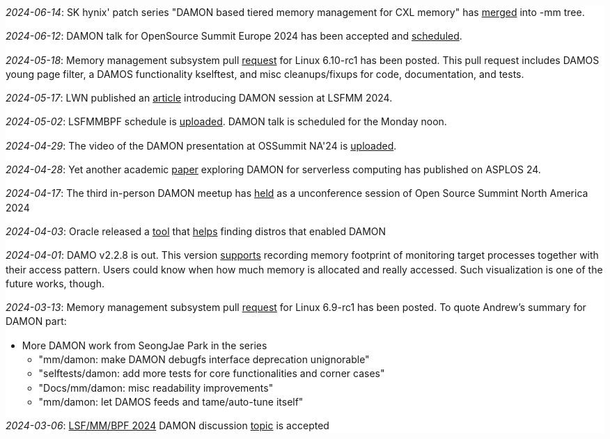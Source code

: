_2024-06-14_: SK hynix' patch series "DAMON based tiered memory management for
CXL memory" has
[merged](https://lore.kernel.org/all/20240614185328.BA2C1C2BD10@smtp.kernel.org/)
into -mm tree.

_2024-06-12_: DAMON talk for OpenSource Summit Europe 2024 has been accepted
and [scheduled](https://sched.co/1ej2S).

_2024-05-18_: Memory management subsystem pull
[request](https://lore.kernel.org/20240517192239.9285edd85f8ef893bb508a61@linux-foundation.org)
for Linux 6.10-rc1 has been posted.  This pull request includes DAMOS young
page filter, a DAMOS functionality kselftest, and misc cleanups/fixups for
code, documentation, and tests.

_2024-05-17_: LWN published an [article](https://lwn.net/Articles/973702/)
introducing DAMON session at LSFMM 2024.

_2024-05-02_: LSFMMBPF schedule is
[uploaded](https://docs.google.com/spreadsheets/d/176LXLys9Uh6A-Eal2flrzcbUSJMUXGkGwyihr9jAAaQ/edit?usp=sharing).
DAMON talk is scheduled for the Monday noon.

_2024-04-29_: The video of the DAMON presentation at OSSummit NA'24 is
[uploaded](https://youtu.be/vP5x5P47S1U?feature=shared).

_2024-04-28_: Yet another academic
[paper](https://dl.acm.org/doi/abs/10.1145/3620666.3651355) exploring DAMON for
serverless computing has published on ASPLOS 24.

_2024-04-17_: The third in-person DAMON meetup has
[held](https://sched.co/1cP4G) as a unconference session of Open Source Summint
North America 2024

_2024-04-03_: Oracle released a
[tool](https://blogs.oracle.com/linux/post/explore-linux-kernel-kconfigs) that
[helps](https://oracle.github.io/kconfigs/?config=UTS_RELEASE&config=DAMON&config=DAMON_RECLAIM&config=DAMON_LRU_SORT)
finding distros that enabled DAMON

_2024-04-01_: DAMO v2.2.8 is out. This version
[supports](https://github.com/damonitor/damo/blob/v2.2.8/USAGE.md#recording-memory-footprints)
recording memory footprint of monitoring target processes together with their
access pattern.  Users could know when how much memory is allocated and really
accessed. Such visualization is one of the future works, though.

_2024-03-13_: Memory management subsystem pull
[request](https://lore.kernel.org/all/20240313200532.34e4cff216acd3db8def4637@linux-foundation.org/)
for Linux 6.9-rc1 has been posted.  To quote Andrew’s summary for DAMON part:
- More DAMON work from SeongJae Park in the series
  - "mm/damon: make DAMON debugfs interface deprecation unignorable"
  - "selftests/damon: add more tests for core functionalities and corner cases"
  - "Docs/mm/damon: misc readability improvements"
  - "mm/damon: let DAMOS feeds and tame/auto-tune itself"

_2024-03-06_: [LSF/MM/BPF 2024](https://events.linuxfoundation.org/lsfmmbpf/)
DAMON discussion
[topic](https://lore.kernel.org/damon/20240129204749.68549-1-sj@kernel.org/) is
accepted
